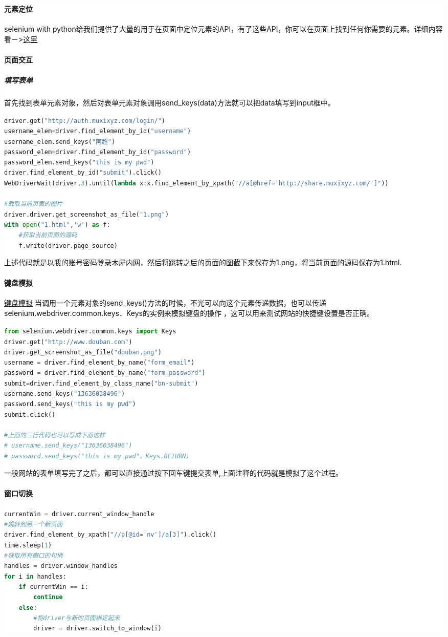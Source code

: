 #### 元素定位
selenium with python给我们提供了大量的用于在页面中定位元素的API，有了这些API，你可以在页面上找到任何你需要的元素。详细内容看－>[这里](https://selenium-python-zh.readthedocs.io/en/latest/locating-elements.html)

#### 页面交互
##### 填写表单
首先找到表单元素对象，然后对表单元素对象调用send_keys(data)方法就可以把data填写到input框中。
``` python
driver.get("http://auth.muxixyz.com/login/")
username_elem=driver.find_element_by_id("username")
username_elem.send_keys("阿超")
password_elem=driver.find_element_by_id("password")
password_elem.send_keys("this is my pwd")
driver.find_element_by_id("submit").click()
WebDriverWait(driver,3).until(lambda x:x.find_element_by_xpath("//a[@href='http://share.muxixyz.com/']"))

#截取当前页面的图片
driver.driver.get_screenshot_as_file("1.png")
with open("1.html",'w') as f:
    #获取当前页面的源码
    f.write(driver.page_source)
```
上述代码就是以我的账号密码登录木犀内网，然后将跳转之后的页面的图截下来保存为1.png，将当前页面的源码保存为1.html.
#### 键盘模拟
[键盘模拟](http://selenium-python-zh.readthedocs.io/en/latest/api.html#module-selenium.webdriver.common.keys)
当调用一个元素对象的send_keys()方法的时候，不光可以向这个元素传递数据，也可以传递selenium.webdriver.common.keys．Keys的实例来模拟键盘的操作
，这可以用来测试网站的快捷键设置是否正确。
``` python
from selenium.webdriver.common.keys import Keys
driver.get("http://www.douban.com")
driver.get_screenshot_as_file("douban.png")
username = driver.find_element_by_name("form_email")
password = driver.find_element_by_name("form_password")
submit=driver.find_element_by_class_name("bn-submit")
username.send_keys("13636038496")
password.send_keys("this is my pwd")
submit.click()

#上面的三行代码也可以写成下面这样
# username.send_keys("13636038496")
# password.send_keys("this is my pwd"，Keys.RETURN)
```
一般网站的表单填写完了之后，都可以直接通过按下回车键提交表单,上面注释的代码就是模拟了这个过程。
#### 窗口切换
``` python
currentWin = driver.current_window_handle
#跳转到另一个新页面
driver.find_element_by_xpath("//p[@id='nv']/a[3]").click()
time.sleep(1)
#获取所有窗口的句柄
handles = driver.window_handles
for i in handles:
    if currentWin == i:
        continue
    else:
        #将driver与新的页面绑定起来
        driver = driver.switch_to_window(i)
```
